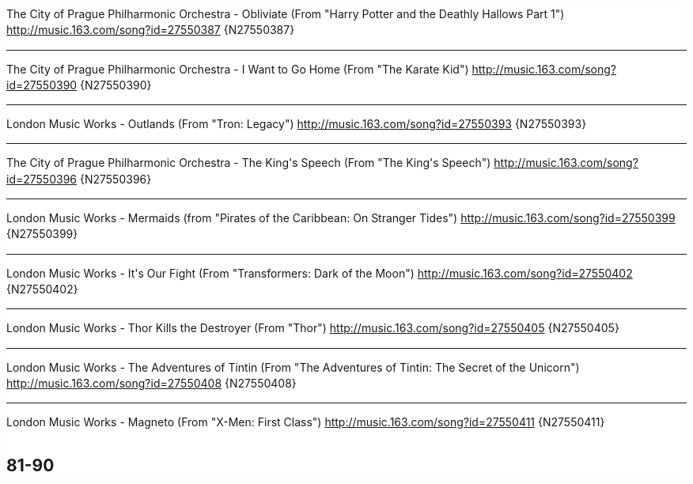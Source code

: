 
The City of Prague Philharmonic Orchestra - Obliviate (From "Harry Potter and the Deathly Hallows Part 1")
http://music.163.com/song?id=27550387
{N27550387}

---

The City of Prague Philharmonic Orchestra - I Want to Go Home (From "The Karate Kid")
http://music.163.com/song?id=27550390
{N27550390}

---

London Music Works - Outlands (From "Tron: Legacy")
http://music.163.com/song?id=27550393
{N27550393}

---

The City of Prague Philharmonic Orchestra - The King's Speech (From "The King's Speech")
http://music.163.com/song?id=27550396
{N27550396}

---

London Music Works - Mermaids (from "Pirates of the Caribbean: On Stranger Tides")
http://music.163.com/song?id=27550399
{N27550399}

---

London Music Works - It's Our Fight (From "Transformers: Dark of the Moon")
http://music.163.com/song?id=27550402
{N27550402}

---

London Music Works - Thor Kills the Destroyer (From "Thor")
http://music.163.com/song?id=27550405
{N27550405}

---

London Music Works - The Adventures of Tintin (From "The Adventures of Tintin: The Secret of the Unicorn")
http://music.163.com/song?id=27550408
{N27550408}

---

London Music Works - Magneto (From "X-Men: First Class")
http://music.163.com/song?id=27550411
{N27550411}

## 81-90
